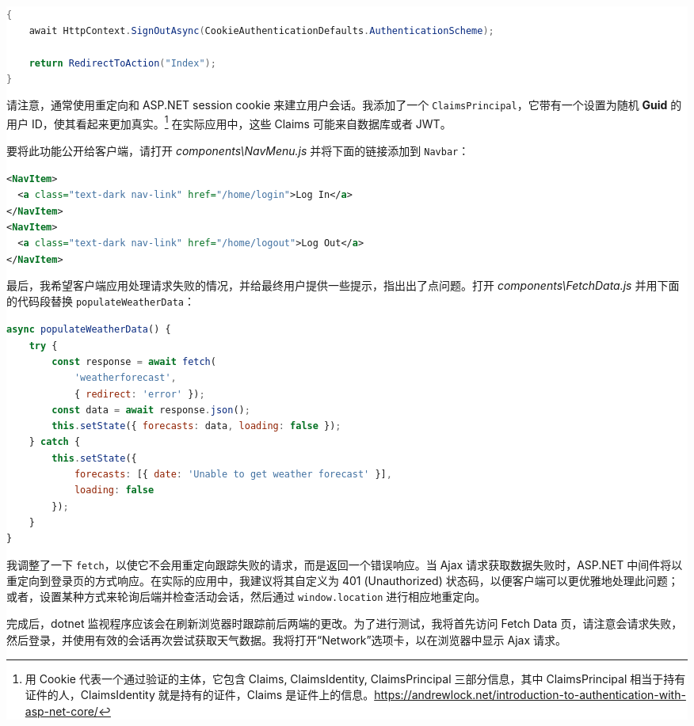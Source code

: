 ```csharp
{
    await HttpContext.SignOutAsync(CookieAuthenticationDefaults.AuthenticationScheme);

    return RedirectToAction("Index");
}
```



请注意，通常使用重定向和 ASP.NET session cookie 来建立用户会话。我添加了一个 `ClaimsPrincipal`，它带有一个设置为随机 **Guid** 的用户 ID，使其看起来更加真实。[^Claims] 在实际应用中，这些 Claims 可能来自数据库或者 JWT。

[^Claims]: 用 Cookie 代表一个通过验证的主体，它包含 Claims, ClaimsIdentity, ClaimsPrincipal 三部分信息，其中 ClaimsPrincipal 相当于持有证件的人，ClaimsIdentity 就是持有的证件，Claims 是证件上的信息。<https://andrewlock.net/introduction-to-authentication-with-asp-net-core/>



要将此功能公开给客户端，请打开 *components\NavMenu.js* 并将下面的链接添加到 `Navbar`：

```xml
<NavItem>
  <a class="text-dark nav-link" href="/home/login">Log In</a>
</NavItem>
<NavItem>
  <a class="text-dark nav-link" href="/home/logout">Log Out</a>
</NavItem>
```



最后，我希望客户端应用处理请求失败的情况，并给最终用户提供一些提示，指出出了点问题。打开 *components\FetchData.js* 并用下面的代码段替换 `populateWeatherData`：

```js
async populateWeatherData() {
    try {
        const response = await fetch(
            'weatherforecast',
            { redirect: 'error' });
        const data = await response.json();
        this.setState({ forecasts: data, loading: false });
    } catch {
        this.setState({
            forecasts: [{ date: 'Unable to get weather forecast' }],
            loading: false
        });
    }
}
```



我调整了一下 `fetch`，以使它不会用重定向跟踪失败的请求，而是返回一个错误响应。当 Ajax 请求获取数据失败时，ASP.NET 中间件将以重定向到登录页的方式响应。在实际的应用中，我建议将其自定义为 401 (Unauthorized) 状态码，以便客户端可以更优雅地处理此问题；或者，设置某种方式来轮询后端并检查活动会话，然后通过 `window.location` 进行相应地重定向。



完成后，dotnet 监视程序应该会在刷新浏览器时跟踪前后两端的更改。为了进行测试，我将首先访问 Fetch Data 页，请注意会请求失败，然后登录，并使用有效的会话再次尝试获取天气数据。我将打开“Network”选项卡，以在浏览器中显示 Ajax 请求。


[^1]: <https://www.red-gate.com/simple-talk/dotnet/net-tools/integrate-create-react-app-with-net-core-5/> Integrate Create React app with .NET Core 5
[^GitHub]: <https://github.com/beautifulcoder/integrate-dotnet-core-create-react-app.git> 示例代码